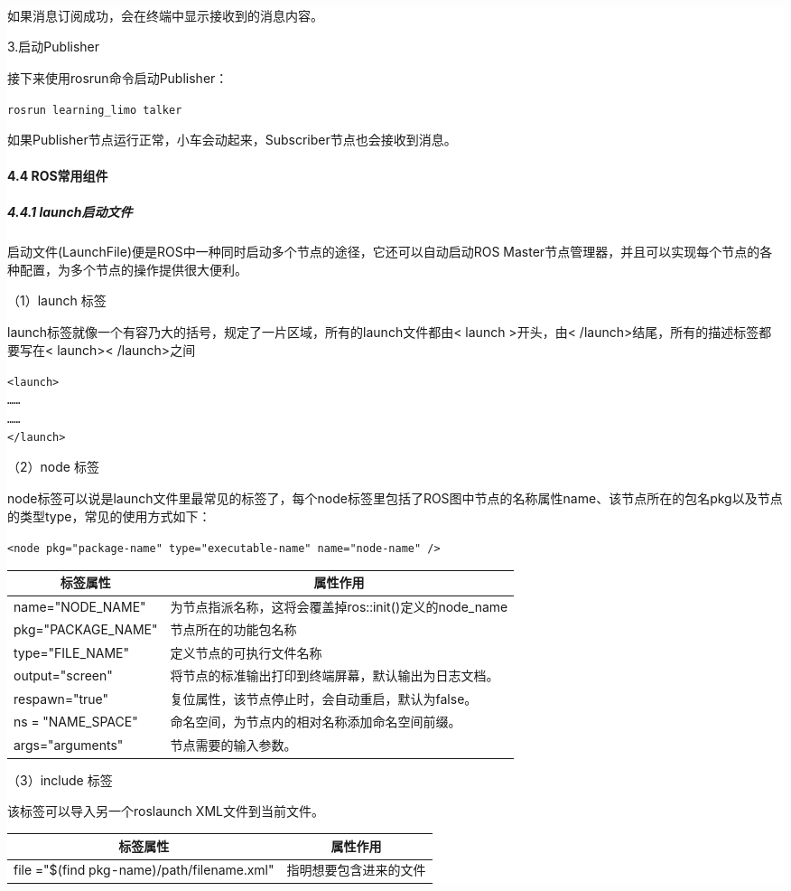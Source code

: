 如果消息订阅成功，会在终端中显示接收到的消息内容。

3.启动Publisher

接下来使用rosrun命令启动Publisher：

```
rosrun learning_limo talker
```

如果Publisher节点运行正常，小车会动起来，Subscriber节点也会接收到消息。

#### 4.4 ROS常用组件

##### 4.4.1 launch启动文件

启动文件(LaunchFile)便是ROS中一种同时启动多个节点的途径，它还可以自动启动ROS Master节点管理器，并且可以实现每个节点的各种配置，为多个节点的操作提供很大便利。

（1）launch 标签

launch标签就像一个有容乃大的括号，规定了一片区域，所有的launch文件都由< launch >开头，由< /launch>结尾，所有的描述标签都要写在< launch>< /launch>之间

```
<launch>
……
……
</launch>
```

（2）node 标签

node标签可以说是launch文件里最常见的标签了，每个node标签里包括了ROS图中节点的名称属性name、该节点所在的包名pkg以及节点的类型type，常见的使用方式如下：

```
<node pkg="package-name" type="executable-name" name="node-name" />
```

| 标签属性           | 属性作用                                               |
| ------------------ | ------------------------------------------------------ |
| name="NODE_NAME"   | 为节点指派名称，这将会覆盖掉ros::init()定义的node_name |
| pkg="PACKAGE_NAME" | 节点所在的功能包名称                                   |
| type="FILE_NAME"   | 定义节点的可执行文件名称                               |
| output="screen"    | 将节点的标准输出打印到终端屏幕，默认输出为日志文档。   |
| respawn="true"     | 复位属性，该节点停止时，会自动重启，默认为false。      |
| ns = "NAME_SPACE"  | 命名空间，为节点内的相对名称添加命名空间前缀。         |
| args="arguments"   | 节点需要的输入参数。                                   |

（3）include 标签

该标签可以导入另一个roslaunch XML文件到当前文件。

| 标签属性                                   | 属性作用               |
| ------------------------------------------ | ---------------------- |
| file ="$(find pkg-name)/path/filename.xml" | 指明想要包含进来的文件 |
